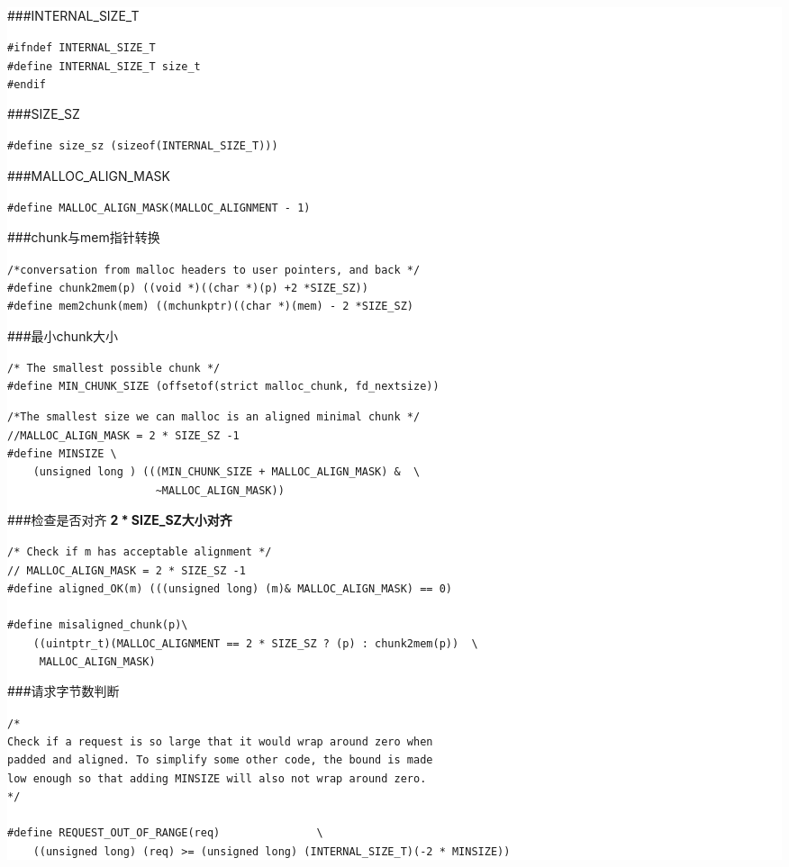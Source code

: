 ###INTERNAL_SIZE_T 

```
#ifndef INTERNAL_SIZE_T
#define INTERNAL_SIZE_T size_t
#endif
```

###SIZE_SZ

```
#define size_sz (sizeof(INTERNAL_SIZE_T)))
```

###MALLOC_ALIGN_MASK

```
#define MALLOC_ALIGN_MASK(MALLOC_ALIGNMENT - 1)
```

###chunk与mem指针转换  

    /*conversation from malloc headers to user pointers, and back */
    #define chunk2mem(p) ((void *)((char *)(p) +2 *SIZE_SZ))
    #define mem2chunk(mem) ((mchunkptr)((char *)(mem) - 2 *SIZE_SZ)

###最小chunk大小

    /* The smallest possible chunk */
    #define MIN_CHUNK_SIZE (offsetof(strict malloc_chunk, fd_nextsize))

```
/*The smallest size we can malloc is an aligned minimal chunk */
//MALLOC_ALIGN_MASK = 2 * SIZE_SZ -1 
#define MINSIZE \
    (unsigned long ) (((MIN_CHUNK_SIZE + MALLOC_ALIGN_MASK) &  \
                       ~MALLOC_ALIGN_MASK))    
```

###检查是否对齐
**2 * SIZE_SZ大小对齐**

    /* Check if m has acceptable alignment */
    // MALLOC_ALIGN_MASK = 2 * SIZE_SZ -1
    #define aligned_OK(m) (((unsigned long) (m)& MALLOC_ALIGN_MASK) == 0)

    #define misaligned_chunk(p)\
        ((uintptr_t)(MALLOC_ALIGNMENT == 2 * SIZE_SZ ? (p) : chunk2mem(p))  \
         MALLOC_ALIGN_MASK)

###请求字节数判断

    /*
    Check if a request is so large that it would wrap around zero when
    padded and aligned. To simplify some other code, the bound is made
    low enough so that adding MINSIZE will also not wrap around zero.
    */

    #define REQUEST_OUT_OF_RANGE(req)               \
        ((unsigned long) (req) >= (unsigned long) (INTERNAL_SIZE_T)(-2 * MINSIZE))
